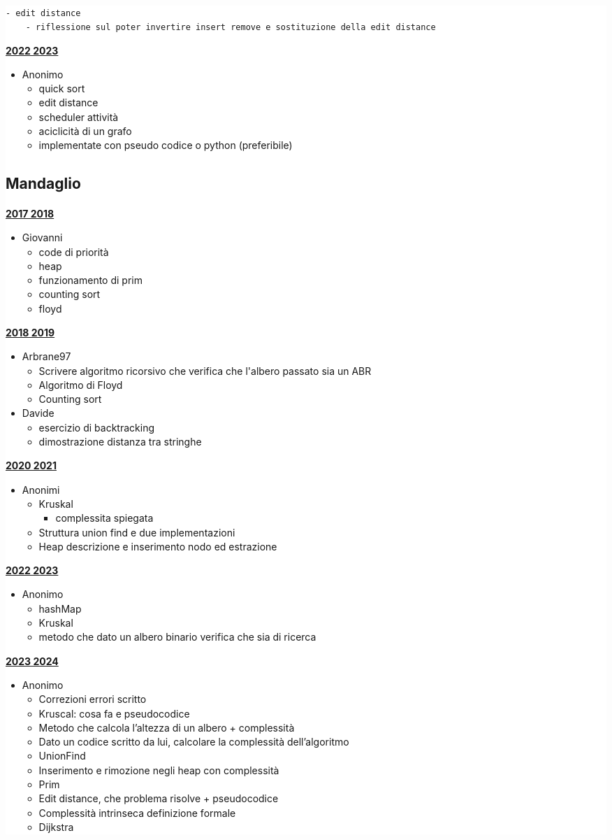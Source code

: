 	- edit distance
		- riflessione sul poter invertire insert remove e sostituzione della edit distance

**<u>2022 2023</u>**

- Anonimo
	- quick sort
 	- edit distance
  	- scheduler attività
  	- aciclicità di un grafo
  	- implementate con pseudo codice o python (preferibile)

## Mandaglio 


**<u>2017 2018</u>**
- Giovanni 
	- code di priorità 
	- heap 
	- funzionamento di prim 
	- counting sort 
	- floyd 

**<u>2018 2019</u>**

- Arbrane97 
	- Scrivere algoritmo ricorsivo che verifica che l'albero passato sia un ABR 
	- Algoritmo di Floyd
	- Counting sort 
- Davide 
	- esercizio di backtracking 
	- dimostrazione distanza tra stringhe

**<u>2020 2021</u>**

- Anonimi
	- Kruskal
		- complessita spiegata
	- Struttura union find e due implementazioni
	- Heap descrizione e inserimento nodo ed estrazione

**<u>2022 2023</u>**

 - Anonimo
	- hashMap
	- Kruskal
	- metodo che dato un albero binario verifica che sia di ricerca

**<u>2023 2024</u>**

- Anonimo
	- Correzioni errori scritto
	- Kruscal: cosa fa e pseudocodice
	- Metodo che calcola l’altezza di un albero + complessità 
	- Dato un codice scritto da lui, calcolare la complessità dell’algoritmo
	- UnionFind
	- Inserimento e rimozione negli heap con complessità
	- Prim
	- Edit distance, che problema risolve + pseudocodice
	- Complessità intrinseca definizione formale
	- Dijkstra
